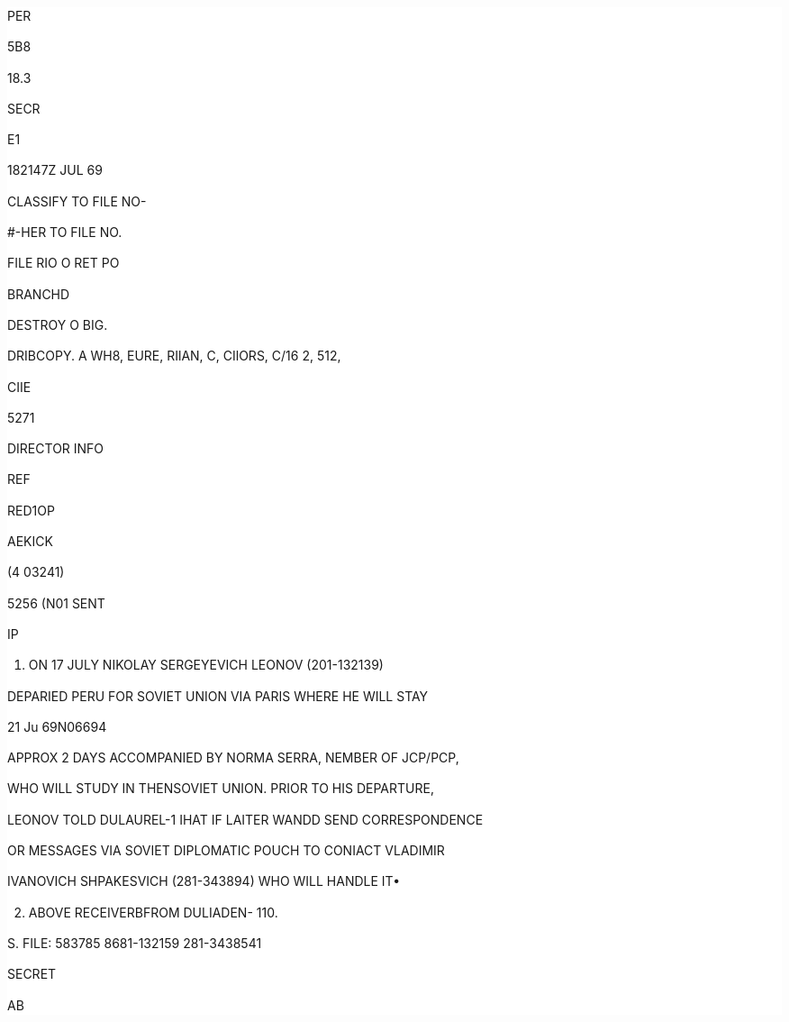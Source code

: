 PER

5B8

18.3

SECR

E1

182147Z JUL 69

CLASSIFY TO FILE NO-

#-HER TO FILE NO.

FILE RIO O RET PO

BRANCHD

DESTROY O BIG.

DRIBCOPY. A WH8, EURE, RIlAN, C, CIlORS, C/16 2, 512,

CIIE

5271

DIRECTOR INFO

REF

RED1OP

AEKICK

(4 03241)

5256 (N01 SENT

IP

1. ON 17 JULY NIKOLAY SERGEYEVICH LEONOV (201-132139)

DEPARIED PERU FOR SOVIET UNION VIA PARIS WHERE HE WILL STAY

21 Ju 69N06694

APPROX 2 DAYS ACCOMPANIED BY NORMA SERRA, NEMBER OF JCP/PCP,

WHO WILL STUDY IN THENSOVIET UNION. PRIOR TO HIS DEPARTURE,

LEONOV TOLD DULAUREL-1 IHAT IF LAITER WANDD SEND CORRESPONDENCE

OR MESSAGES VIA SOVIET DIPLOMATIC POUCH TO CONIACT VLADIMIR

IVANOVICH SHPAKESVICH (281-343894) WHO WILL HANDLE IT•

2. ABOVE RECEIVERBFROM DULIADEN- 110.

S. FILE: 583785 8681-132159 281-3438541

SECRET

AB
